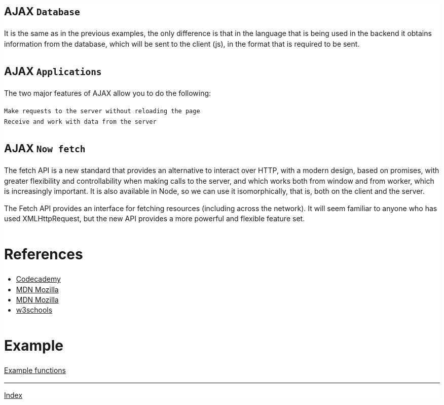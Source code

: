 ## AJAX `Database`
It is the same as in the previous examples, the only difference is that in the language that is being used in the backend it obtains information from the database, which will be sent to the client (js), in the format that is required to be sent.

## AJAX `Applications`
The two major features of AJAX allow you to do the following:

    Make requests to the server without reloading the page
    Receive and work with data from the server

## AJAX `Now fetch`
The fetch API is a new standard that provides an alternative to interact over HTTP, with a modern design, based on promises, with greater flexibility and controllability when making calls to the server, and which works both from window and from worker, which is increasingly important. It is also available in Node, so we can use it isomorphically, that is, both on the client and the server.

The Fetch API provides an interface for fetching resources (including across the network). It will seem familiar to anyone who has used XMLHttpRequest, but the new API provides a more powerful and flexible feature set.

# References

* [Codecademy](https://www.codecademy.com/learn/introduction-to-javascript)
* [MDN Mozilla](https://developer.mozilla.org/en-US/docs/Web/API/Fetch_API)
* [MDN Mozilla](https://developer.mozilla.org/en-US/docs/Web/Guide/AJAX)
* [w3schools](https://www.w3schools.com/xml/ajax_intro.asp)

# Example
[Example functions](../examples/AJAXExm.html)

***

[Index](../index.md)
